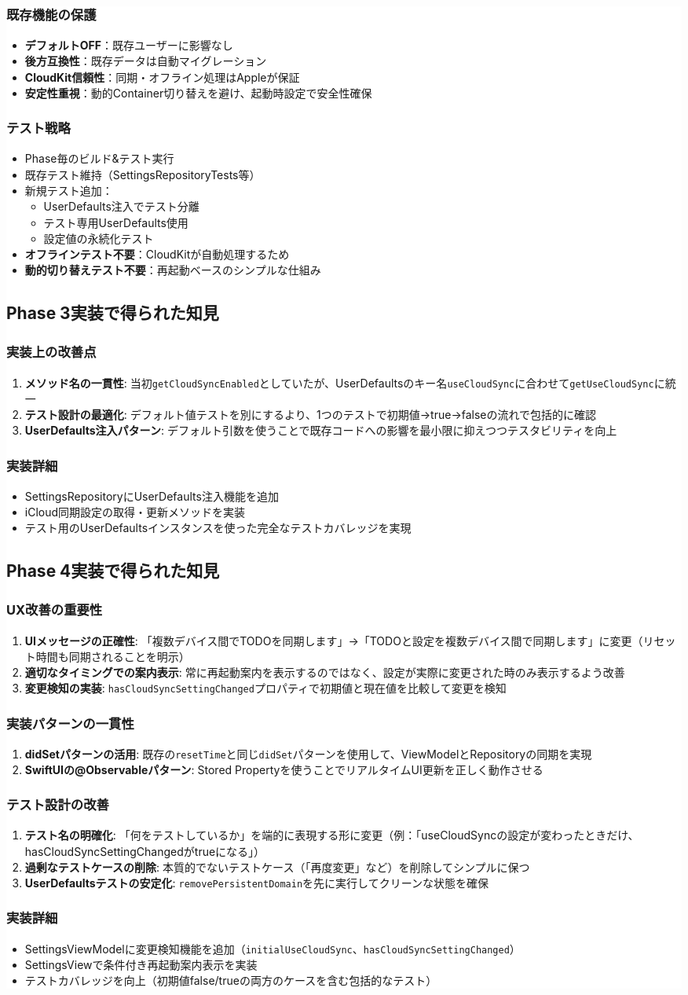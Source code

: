 ### 既存機能の保護
- **デフォルトOFF**：既存ユーザーに影響なし
- **後方互換性**：既存データは自動マイグレーション
- **CloudKit信頼性**：同期・オフライン処理はAppleが保証
- **安定性重視**：動的Container切り替えを避け、起動時設定で安全性確保

### テスト戦略
- Phase毎のビルド&テスト実行
- 既存テスト維持（SettingsRepositoryTests等）
- 新規テスト追加：
  - UserDefaults注入でテスト分離
  - テスト専用UserDefaults使用
  - 設定値の永続化テスト
- **オフラインテスト不要**：CloudKitが自動処理するため
- **動的切り替えテスト不要**：再起動ベースのシンプルな仕組み

## Phase 3実装で得られた知見

### 実装上の改善点
1. **メソッド名の一貫性**: 当初`getCloudSyncEnabled`としていたが、UserDefaultsのキー名`useCloudSync`に合わせて`getUseCloudSync`に統一
2. **テスト設計の最適化**: デフォルト値テストを別にするより、1つのテストで初期値→true→falseの流れで包括的に確認
3. **UserDefaults注入パターン**: デフォルト引数を使うことで既存コードへの影響を最小限に抑えつつテスタビリティを向上

### 実装詳細
- SettingsRepositoryにUserDefaults注入機能を追加
- iCloud同期設定の取得・更新メソッドを実装
- テスト用のUserDefaultsインスタンスを使った完全なテストカバレッジを実現

## Phase 4実装で得られた知見

### UX改善の重要性
1. **UIメッセージの正確性**: 「複数デバイス間でTODOを同期します」→「TODOと設定を複数デバイス間で同期します」に変更（リセット時間も同期されることを明示）
2. **適切なタイミングでの案内表示**: 常に再起動案内を表示するのではなく、設定が実際に変更された時のみ表示するよう改善
3. **変更検知の実装**: `hasCloudSyncSettingChanged`プロパティで初期値と現在値を比較して変更を検知

### 実装パターンの一貫性
1. **didSetパターンの活用**: 既存の`resetTime`と同じ`didSet`パターンを使用して、ViewModelとRepositoryの同期を実現
2. **SwiftUIの@Observableパターン**: Stored Propertyを使うことでリアルタイムUI更新を正しく動作させる

### テスト設計の改善
1. **テスト名の明確化**: 「何をテストしているか」を端的に表現する形に変更（例：「useCloudSyncの設定が変わったときだけ、hasCloudSyncSettingChangedがtrueになる」）
2. **過剰なテストケースの削除**: 本質的でないテストケース（「再度変更」など）を削除してシンプルに保つ
3. **UserDefaultsテストの安定化**: `removePersistentDomain`を先に実行してクリーンな状態を確保

### 実装詳細
- SettingsViewModelに変更検知機能を追加（`initialUseCloudSync`、`hasCloudSyncSettingChanged`）
- SettingsViewで条件付き再起動案内表示を実装
- テストカバレッジを向上（初期値false/trueの両方のケースを含む包括的なテスト）
